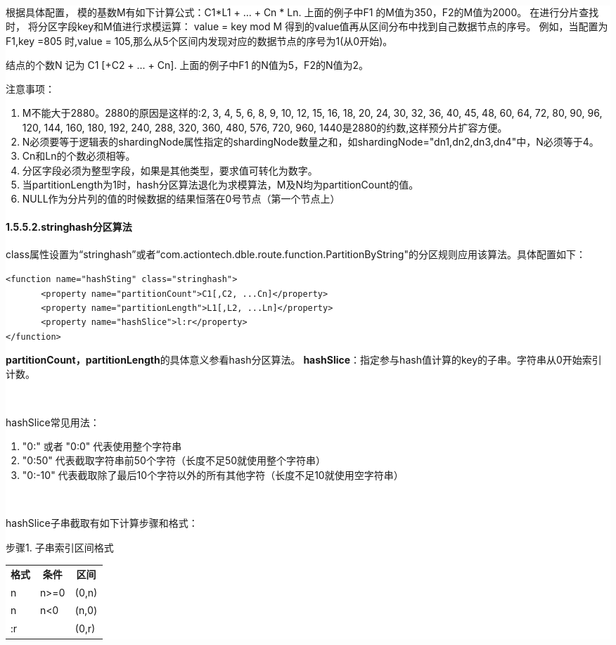 根据具体配置， 模的基数M有如下计算公式：C1*L1 + ... + Cn * Ln.
上面的例子中F1 的M值为350，F2的M值为2000。
在进行分片查找时， 将分区字段key和M值进行求模运算：
       value = key mod M
得到的value值再从区间分布中找到自己数据节点的序号。
例如，当配置为F1,key =805 时,value = 105,那么从5个区间内发现对应的数据节点的序号为1(从0开始)。

结点的个数N 记为  C1 [+C2 + ... + Cn].
上面的例子中F1 的N值为5，F2的N值为2。
<br/>

注意事项：
   1. M不能大于2880。2880的原因是这样的:2, 3, 4, 5, 6, 8, 9, 10, 12, 15, 16, 18, 20, 24, 30, 32, 36, 40, 45, 48, 60, 64, 72, 80, 90, 96, 120, 144, 160, 180, 192, 240, 288, 320, 360, 480, 576, 720, 960, 1440是2880的约数,这样预分片扩容方便。
   2. N必须要等于逻辑表的shardingNode属性指定的shardingNode数量之和，如shardingNode="dn1,dn2,dn3,dn4"中，N必须等于4。
   3. Cn和Ln的个数必须相等。
   4. 分区字段必须为整型字段，如果是其他类型，要求值可转化为数字。
   5. 当partitionLength为1时，hash分区算法退化为求模算法，M及N均为partitionCount的值。
   6. NULL作为分片列的值的时候数据的结果恒落在0号节点（第一个节点上）

#### 1.5.5.2.stringhash分区算法
class属性设置为“stringhash”或者“com.actiontech.dble.route.function.PartitionByString"的分区规则应用该算法。具体配置如下：
```
<function name="hashSting" class="stringhash">
       <property name="partitionCount">C1[,C2, ...Cn]</property>
       <property name="partitionLength">L1[,L2, ...Ln]</property>
       <property name="hashSlice">l:r</property>
</function>
```

**partitionCount，partitionLength**的具体意义参看hash分区算法。
**hashSlice**：指定参与hash值计算的key的子串。字符串从0开始索引计数。

<br/>

hashSlice常见用法：
1. "0:" 或者 "0:0" 代表使用整个字符串
2. "0:50" 代表截取字符串前50个字符（长度不足50就使用整个字符串）
3. "0:-10" 代表截取除了最后10个字符以外的所有其他字符（长度不足10就使用空字符串）

<br/>

hashSlice子串截取有如下计算步骤和格式：

步骤1.  子串索引区间格式

<table >
<tr>
<th class="tg-031e">格式</th>
<th >条件</th>
<th >区间</th>
</tr>
<tr>
<td class="tg-031e">n</td>
<td >n&gt;=0</td>
<td >(0,n)</td>
</tr>
<tr>
<td class="tg-031e">n</td>
<td >n&lt;0</td>
<td >(n,0)</td>
</tr>
<tr>
<td >:r</td>
<td ></td>
<td >(0,r)</td>
</tr>